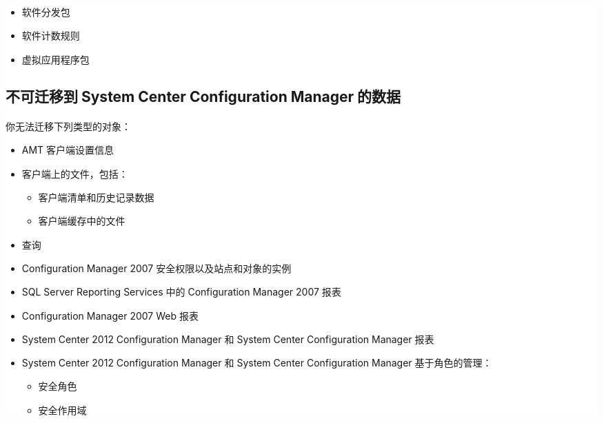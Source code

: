 -   软件分发包  

-   软件计数规则  

-   虚拟应用程序包  

##  <a name="Cannot_migrate"></a>不可迁移到 System Center Configuration Manager 的数据  
 你无法迁移下列类型的对象：  

-   AMT 客户端设置信息  

-   客户端上的文件，包括：  

    -   客户端清单和历史记录数据  

    -   客户端缓存中的文件  

-   查询  

-   Configuration Manager 2007 安全权限以及站点和对象的实例  

-   SQL Server Reporting Services 中的 Configuration Manager 2007 报表  

-   Configuration Manager 2007 Web 报表  

-   System Center 2012 Configuration Manager 和 System Center Configuration Manager 报表  

-   System Center 2012 Configuration Manager 和 System Center Configuration Manager 基于角色的管理：  

    -   安全角色  

    -   安全作用域  
